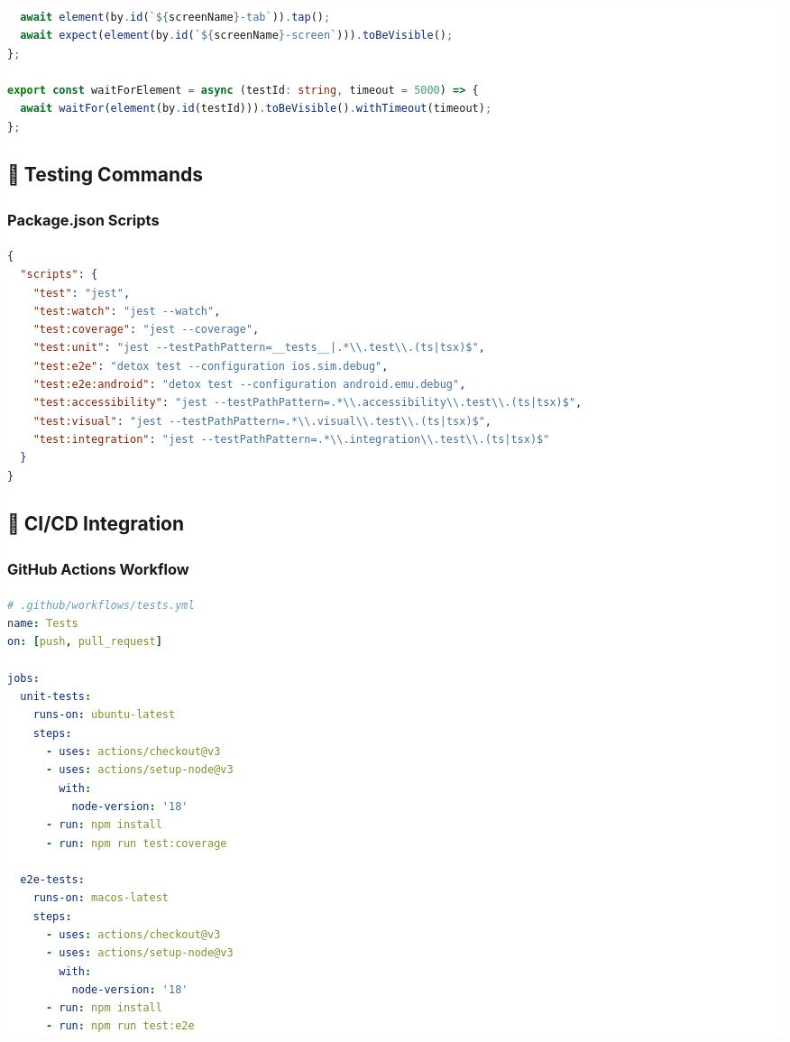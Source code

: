 ```typescript
  await element(by.id(`${screenName}-tab`)).tap();
  await expect(element(by.id(`${screenName}-screen`))).toBeVisible();
};

export const waitForElement = async (testId: string, timeout = 5000) => {
  await waitFor(element(by.id(testId))).toBeVisible().withTimeout(timeout);
};
```

## 🔧 Testing Commands

### Package.json Scripts
```json
{
  "scripts": {
    "test": "jest",
    "test:watch": "jest --watch",
    "test:coverage": "jest --coverage",
    "test:unit": "jest --testPathPattern=__tests__|.*\\.test\\.(ts|tsx)$",
    "test:e2e": "detox test --configuration ios.sim.debug",
    "test:e2e:android": "detox test --configuration android.emu.debug",
    "test:accessibility": "jest --testPathPattern=.*\\.accessibility\\.test\\.(ts|tsx)$",
    "test:visual": "jest --testPathPattern=.*\\.visual\\.test\\.(ts|tsx)$",
    "test:integration": "jest --testPathPattern=.*\\.integration\\.test\\.(ts|tsx)$"
  }
}
```

## 🚀 CI/CD Integration

### GitHub Actions Workflow
```yaml
# .github/workflows/tests.yml
name: Tests
on: [push, pull_request]

jobs:
  unit-tests:
    runs-on: ubuntu-latest
    steps:
      - uses: actions/checkout@v3
      - uses: actions/setup-node@v3
        with:
          node-version: '18'
      - run: npm install
      - run: npm run test:coverage

  e2e-tests:
    runs-on: macos-latest
    steps:
      - uses: actions/checkout@v3
      - uses: actions/setup-node@v3
        with:
          node-version: '18'
      - run: npm install
      - run: npm run test:e2e
```
